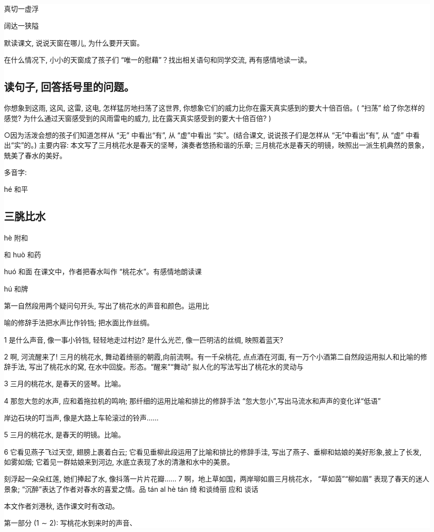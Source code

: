 真切一虚浮

阔达一狭隘



默读课文, 说说天窗在哪儿, 为什么要开天窗。

在什么情况下, 小小的天窗成了孩子们 “唯一的慰藉”？找出相关语句和同学交流, 再有感情地读一读。

## 读句子, 回答括号里的问题。

你想象到这雨, 这风, 这雷, 这电, 怎样猛厉地扫荡了这世界, 你想象它们的威力比你在露天真实感到的要大十倍百倍。( “扫荡” 给了你怎样的感觉? 为什么通过天窗感受到的风雨雷电的威力, 比在露天真实感受到的要大十倍百倍? )

○因为活泼会想的孩子们知道怎样从 “无” 中看出“有”, 从 “虚”中看出 “实”。(结合课文, 说说孩子们是怎样从 “无”中看出“有”, 从 “虚” 中看出“实”的。)
主要内容: 本文写了三月桃花水是春天的坚琴，演奏者悠扬和谐的乐章; 三月桃花水是春天的明镜，映照出一派生机典然的景象，兟美了春水的美好。

多音字:

hé 和平

## 三朓比水

hè 附和

和 huò 和药

huó 和面 在课文中，作者把春水叫作 “桃花水”。有感情地朗读课

hú 和牌

第一自然段用两个疑问句开头, 写出了桃花水的声音和颜色。运用比

喻的修辞手法把水声比作铃铛; 把水面比作丝绸。

1 是什么声音, 像一事小铃铛, 轻轻地走过村边? 是什么光芒, 像一匹明洁的丝绸, 映照着蓝天?

2 啊, 河流醒来了! 三月的桃花水, 舞动着绮丽的朝霞,向前流啊。有一千朵桃花, 点点酒在河面, 有一万个小酒第二自然段运用拟人和比喻的修辞手法, 写出了桃花水的窝, 在水中回旋。形态。“醒来”“舞动” 拟人化的写法写出了桃花水的灵动与

3 三月的桃花水, 是春天的竖琴。比喻。

4 那忽大忽的水声, 应和着拖拉机的鸣响; 那纤细的运用比喻和排比的修辞手法 “忽大忽小”,写出马流水和声声的变化详“低语”



岸边石块的叮当声, 像是大路上车轮滚过的铃声……

5 三月的桃花水, 是春天的明镜。比喻。

6 它看见燕子飞过天空, 翅膀上裹着白云; 它看见垂柳此段运用了比喻和排比的修辞手洼, 写出了燕子、垂柳和姑娘的美好形象,披上了长发, 如雾如烟; 它着见一群姑娘来到河边, 水底立表现了水的清澈和水中的美景。

刻浮起一朵朵红莲, 她们捧起了水, 像抖落一片片花瓣…… 7 啊，地上草如国，两岸珋如眉三月桃花水， “草如茵”“柳如眉” 表现了春天的迷人景象; “沉醉”表达了作者对春水的喜爱之情。品 tán al hè tán
绮 和谈绮丽 应和 谈话

本文作者刘港秋, 选作课文时有改动。

第一部分 $(1 \sim 2):$ 写桃花水到来时的声音、
